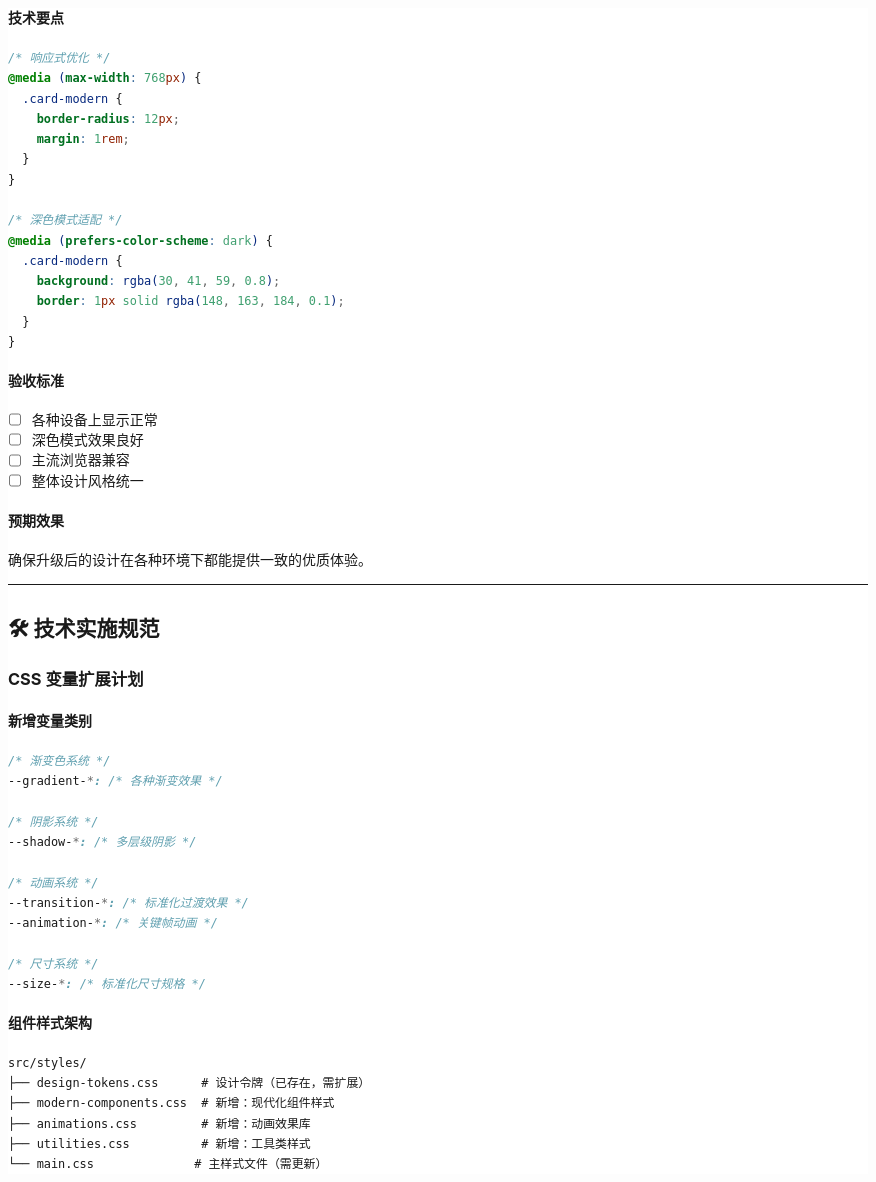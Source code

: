 #### 技术要点
```css
/* 响应式优化 */
@media (max-width: 768px) {
  .card-modern {
    border-radius: 12px;
    margin: 1rem;
  }
}

/* 深色模式适配 */
@media (prefers-color-scheme: dark) {
  .card-modern {
    background: rgba(30, 41, 59, 0.8);
    border: 1px solid rgba(148, 163, 184, 0.1);
  }
}
```

#### 验收标准
- [ ] 各种设备上显示正常
- [ ] 深色模式效果良好
- [ ] 主流浏览器兼容
- [ ] 整体设计风格统一

#### 预期效果
确保升级后的设计在各种环境下都能提供一致的优质体验。

---

## 🛠️ 技术实施规范

### CSS 变量扩展计划

#### 新增变量类别
```css
/* 渐变色系统 */
--gradient-*: /* 各种渐变效果 */

/* 阴影系统 */
--shadow-*: /* 多层级阴影 */

/* 动画系统 */
--transition-*: /* 标准化过渡效果 */
--animation-*: /* 关键帧动画 */

/* 尺寸系统 */
--size-*: /* 标准化尺寸规格 */
```

#### 组件样式架构
```
src/styles/
├── design-tokens.css      # 设计令牌（已存在，需扩展）
├── modern-components.css  # 新增：现代化组件样式
├── animations.css         # 新增：动画效果库
├── utilities.css          # 新增：工具类样式
└── main.css              # 主样式文件（需更新）
```
